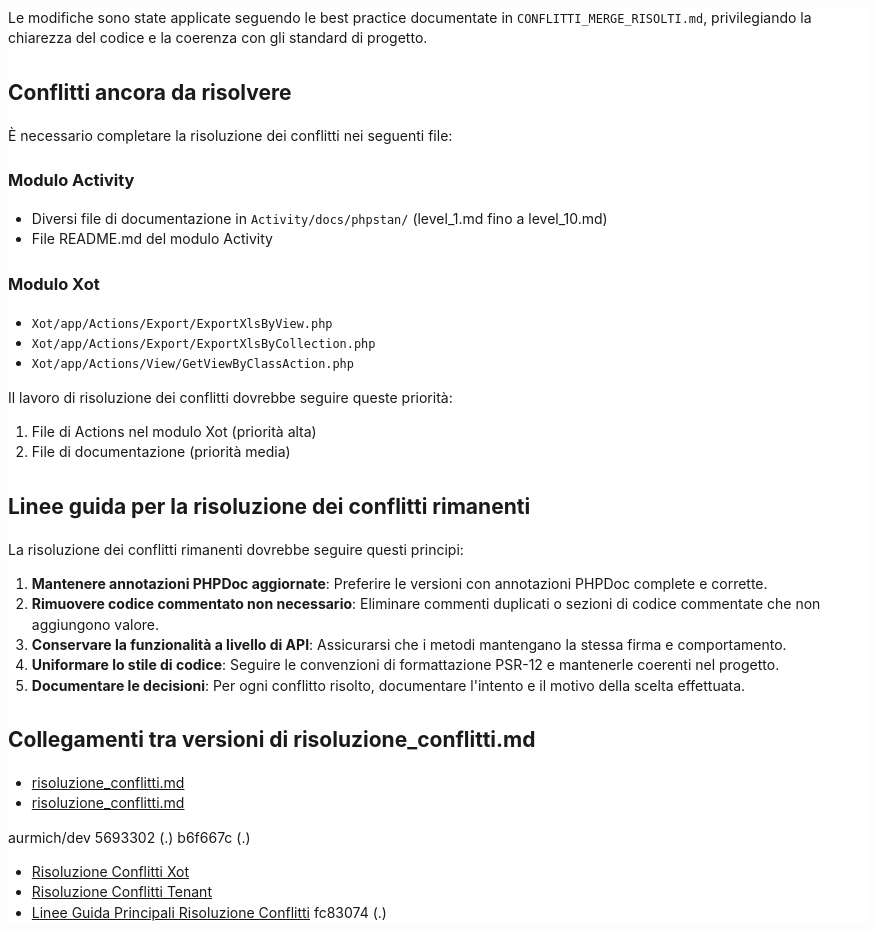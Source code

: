 
Le modifiche sono state applicate seguendo le best practice documentate in `CONFLITTI_MERGE_RISOLTI.md`, privilegiando la chiarezza del codice e la coerenza con gli standard di progetto.

## Conflitti ancora da risolvere

È necessario completare la risoluzione dei conflitti nei seguenti file:

### Modulo Activity
- Diversi file di documentazione in `Activity/docs/phpstan/` (level_1.md fino a level_10.md)
- File README.md del modulo Activity

### Modulo Xot
- `Xot/app/Actions/Export/ExportXlsByView.php`
- `Xot/app/Actions/Export/ExportXlsByCollection.php`
- `Xot/app/Actions/View/GetViewByClassAction.php`

Il lavoro di risoluzione dei conflitti dovrebbe seguire queste priorità:
1. File di Actions nel modulo Xot (priorità alta)
2. File di documentazione (priorità media)

## Linee guida per la risoluzione dei conflitti rimanenti

La risoluzione dei conflitti rimanenti dovrebbe seguire questi principi:

1. **Mantenere annotazioni PHPDoc aggiornate**: Preferire le versioni con annotazioni PHPDoc complete e corrette.
2. **Rimuovere codice commentato non necessario**: Eliminare commenti duplicati o sezioni di codice commentate che non aggiungono valore.
3. **Conservare la funzionalità a livello di API**: Assicurarsi che i metodi mantengano la stessa firma e comportamento.
4. **Uniformare lo stile di codice**: Seguire le convenzioni di formattazione PSR-12 e mantenerle coerenti nel progetto.
5. **Documentare le decisioni**: Per ogni conflitto risolto, documentare l'intento e il motivo della scelta effettuata.

## Collegamenti tra versioni di risoluzione_conflitti.md

* [risoluzione_conflitti.md](../../../Xot/docs/risoluzione_conflitti.md)
* [risoluzione_conflitti.md](../../../Tenant/docs/risoluzione_conflitti.md)

aurmich/dev
5693302 (.)
b6f667c (.)
* [Risoluzione Conflitti Xot](../../../Xot/docs/risoluzione_conflitti.md)
* [Risoluzione Conflitti Tenant](../../../Tenant/docs/risoluzione_conflitti.md)
* [Linee Guida Principali Risoluzione Conflitti](../../../../docs/conflict_resolution.md)
fc83074 (.)

